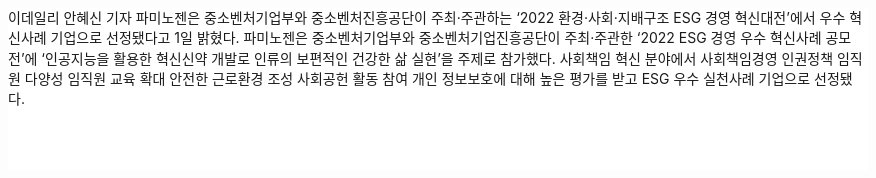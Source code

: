이데일리 안혜신 기자 파미노젠은 중소벤처기업부와 중소벤처진흥공단이 주최·주관하는 ‘2022 환경·사회·지배구조 ESG 경영 혁신대전’에서 우수 혁신사례 기업으로 선정됐다고 1일 밝혔다.
파미노젠은 중소벤처기업부와 중소벤처기업진흥공단이 주최·주관한 ‘2022 ESG 경영 우수 혁신사례 공모전’에 ‘인공지능을 활용한 혁신신약 개발로 인류의 보편적인 건강한 삶 실현’을 주제로 참가했다.
사회책임 혁신 분야에서 사회책임경영 인권정책 임직원 다양성 임직원 교육 확대 안전한 근로환경 조성 사회공헌 활동 참여 개인 정보보호에 대해 높은 평가를 받고 ESG 우수 실천사례 기업으로 선정됐다.  
<br/><br/><br/>  

